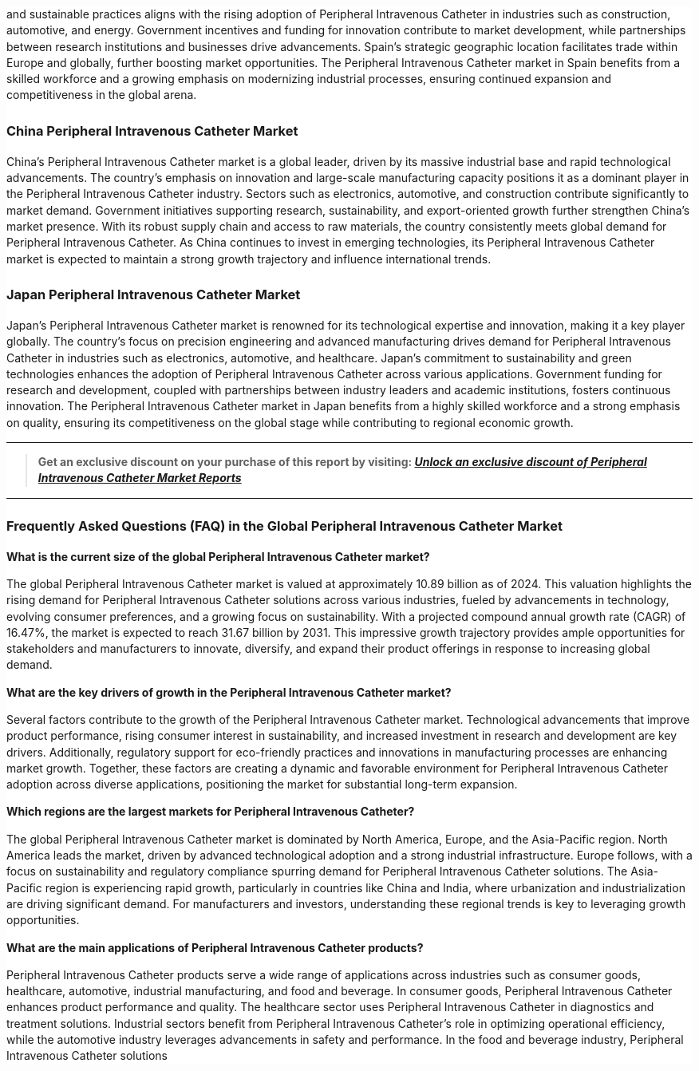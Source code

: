 and sustainable practices aligns with the rising adoption of Peripheral Intravenous Catheter in industries such as construction, automotive, and energy. Government incentives and funding for innovation contribute to market development, while partnerships between research institutions and businesses drive advancements. Spain&rsquo;s strategic geographic location facilitates trade within Europe and globally, further boosting market opportunities. The Peripheral Intravenous Catheter market in Spain benefits from a skilled workforce and a growing emphasis on modernizing industrial processes, ensuring continued expansion and competitiveness in the global arena.</p><h3>China Peripheral Intravenous Catheter Market</h3><p>China&rsquo;s Peripheral Intravenous Catheter market is a global leader, driven by its massive industrial base and rapid technological advancements. The country&rsquo;s emphasis on innovation and large-scale manufacturing capacity positions it as a dominant player in the Peripheral Intravenous Catheter industry. Sectors such as electronics, automotive, and construction contribute significantly to market demand. Government initiatives supporting research, sustainability, and export-oriented growth further strengthen China&rsquo;s market presence. With its robust supply chain and access to raw materials, the country consistently meets global demand for Peripheral Intravenous Catheter. As China continues to invest in emerging technologies, its Peripheral Intravenous Catheter market is expected to maintain a strong growth trajectory and influence international trends.</p><h3>Japan Peripheral Intravenous Catheter Market</h3><p>Japan&rsquo;s Peripheral Intravenous Catheter market is renowned for its technological expertise and innovation, making it a key player globally. The country&rsquo;s focus on precision engineering and advanced manufacturing drives demand for Peripheral Intravenous Catheter in industries such as electronics, automotive, and healthcare. Japan&rsquo;s commitment to sustainability and green technologies enhances the adoption of Peripheral Intravenous Catheter across various applications. Government funding for research and development, coupled with partnerships between industry leaders and academic institutions, fosters continuous innovation. The Peripheral Intravenous Catheter market in Japan benefits from a highly skilled workforce and a strong emphasis on quality, ensuring its competitiveness on the global stage while contributing to regional economic growth.</p><hr /><blockquote><p><strong>Get an exclusive discount on your purchase of this report by visiting: <em><a href="://marketresearchpulse.com/ask-for-discount/78958?utm_source=Github&amp;utm_medium=052">Unlock an exclusive discount of Peripheral Intravenous Catheter Market Reports</a></em>&nbsp;</strong></p></blockquote><hr /><h3>Frequently Asked Questions (FAQ) in the Global Peripheral Intravenous Catheter Market</h3><p><strong>What is the current size of the global Peripheral Intravenous Catheter market?</strong></p><p>The global Peripheral Intravenous Catheter market is valued at approximately 10.89 billion as of 2024. This valuation highlights the rising demand for Peripheral Intravenous Catheter solutions across various industries, fueled by advancements in technology, evolving consumer preferences, and a growing focus on sustainability. With a projected compound annual growth rate (CAGR) of 16.47%, the market is expected to reach 31.67 billion by 2031. This impressive growth trajectory provides ample opportunities for stakeholders and manufacturers to innovate, diversify, and expand their product offerings in response to increasing global demand.</p><p><strong>What are the key drivers of growth in the Peripheral Intravenous Catheter market?</strong></p><p>Several factors contribute to the growth of the Peripheral Intravenous Catheter market. Technological advancements that improve product performance, rising consumer interest in sustainability, and increased investment in research and development are key drivers. Additionally, regulatory support for eco-friendly practices and innovations in manufacturing processes are enhancing market growth. Together, these factors are creating a dynamic and favorable environment for Peripheral Intravenous Catheter adoption across diverse applications, positioning the market for substantial long-term expansion.</p><p><strong>Which regions are the largest markets for Peripheral Intravenous Catheter?</strong></p><p>The global Peripheral Intravenous Catheter market is dominated by North America, Europe, and the Asia-Pacific region. North America leads the market, driven by advanced technological adoption and a strong industrial infrastructure. Europe follows, with a focus on sustainability and regulatory compliance spurring demand for Peripheral Intravenous Catheter solutions. The Asia-Pacific region is experiencing rapid growth, particularly in countries like China and India, where urbanization and industrialization are driving significant demand. For manufacturers and investors, understanding these regional trends is key to leveraging growth opportunities.</p><p><strong>What are the main applications of Peripheral Intravenous Catheter products?</strong></p><p>Peripheral Intravenous Catheter products serve a wide range of applications across industries such as consumer goods, healthcare, automotive, industrial manufacturing, and food and beverage. In consumer goods, Peripheral Intravenous Catheter enhances product performance and quality. The healthcare sector uses Peripheral Intravenous Catheter in diagnostics and treatment solutions. Industrial sectors benefit from Peripheral Intravenous Catheter&rsquo;s role in optimizing operational efficiency, while the automotive industry leverages advancements in safety and performance. In the food and beverage industry, Peripheral Intravenous Catheter solutions